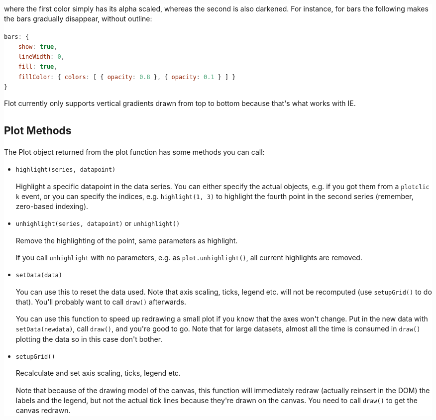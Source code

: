 where the first color simply has its alpha scaled, whereas the second
is also darkened. For instance, for bars the following makes the bars
gradually disappear, without outline:

```js
bars: {
    show: true,
    lineWidth: 0,
    fill: true,
    fillColor: { colors: [ { opacity: 0.8 }, { opacity: 0.1 } ] }
}
```

Flot currently only supports vertical gradients drawn from top to
bottom because that's what works with IE.


## Plot Methods ##

The Plot object returned from the plot function has some methods you
can call:

 - `highlight(series, datapoint)`

    Highlight a specific datapoint in the data series. You can either
    specify the actual objects, e.g. if you got them from a
    `plotclick` event, or you can specify the indices, e.g.
    `highlight(1, 3)` to highlight the fourth point in the second series
    (remember, zero-based indexing).

 - `unhighlight(series, datapoint)` or `unhighlight()`

    Remove the highlighting of the point, same parameters as
    highlight.

    If you call `unhighlight` with no parameters, e.g. as
    `plot.unhighlight()`, all current highlights are removed.

 - `setData(data)`

    You can use this to reset the data used. Note that axis scaling,
    ticks, legend etc. will not be recomputed (use `setupGrid()` to do
    that). You'll probably want to call `draw()` afterwards.

    You can use this function to speed up redrawing a small plot if
    you know that the axes won't change. Put in the new data with
    `setData(newdata)`, call `draw()`, and you're good to go. Note that
    for large datasets, almost all the time is consumed in `draw()`
    plotting the data so in this case don't bother.

 - `setupGrid()`

    Recalculate and set axis scaling, ticks, legend etc.

    Note that because of the drawing model of the canvas, this
    function will immediately redraw (actually reinsert in the DOM)
    the labels and the legend, but not the actual tick lines because
    they're drawn on the canvas. You need to call `draw()` to get the
    canvas redrawn.
